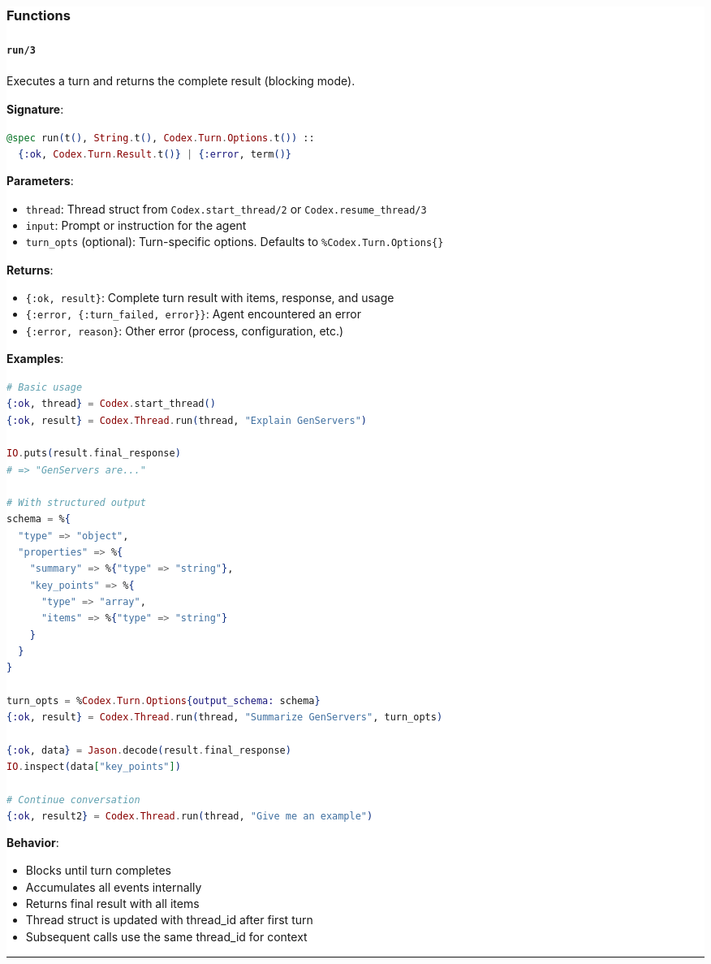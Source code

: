 ### Functions

#### `run/3`

Executes a turn and returns the complete result (blocking mode).

**Signature**:
```elixir
@spec run(t(), String.t(), Codex.Turn.Options.t()) ::
  {:ok, Codex.Turn.Result.t()} | {:error, term()}
```

**Parameters**:
- `thread`: Thread struct from `Codex.start_thread/2` or `Codex.resume_thread/3`
- `input`: Prompt or instruction for the agent
- `turn_opts` (optional): Turn-specific options. Defaults to `%Codex.Turn.Options{}`

**Returns**:
- `{:ok, result}`: Complete turn result with items, response, and usage
- `{:error, {:turn_failed, error}}`: Agent encountered an error
- `{:error, reason}`: Other error (process, configuration, etc.)

**Examples**:
```elixir
# Basic usage
{:ok, thread} = Codex.start_thread()
{:ok, result} = Codex.Thread.run(thread, "Explain GenServers")

IO.puts(result.final_response)
# => "GenServers are..."

# With structured output
schema = %{
  "type" => "object",
  "properties" => %{
    "summary" => %{"type" => "string"},
    "key_points" => %{
      "type" => "array",
      "items" => %{"type" => "string"}
    }
  }
}

turn_opts = %Codex.Turn.Options{output_schema: schema}
{:ok, result} = Codex.Thread.run(thread, "Summarize GenServers", turn_opts)

{:ok, data} = Jason.decode(result.final_response)
IO.inspect(data["key_points"])

# Continue conversation
{:ok, result2} = Codex.Thread.run(thread, "Give me an example")
```

**Behavior**:
- Blocks until turn completes
- Accumulates all events internally
- Returns final result with all items
- Thread struct is updated with thread_id after first turn
- Subsequent calls use the same thread_id for context

---